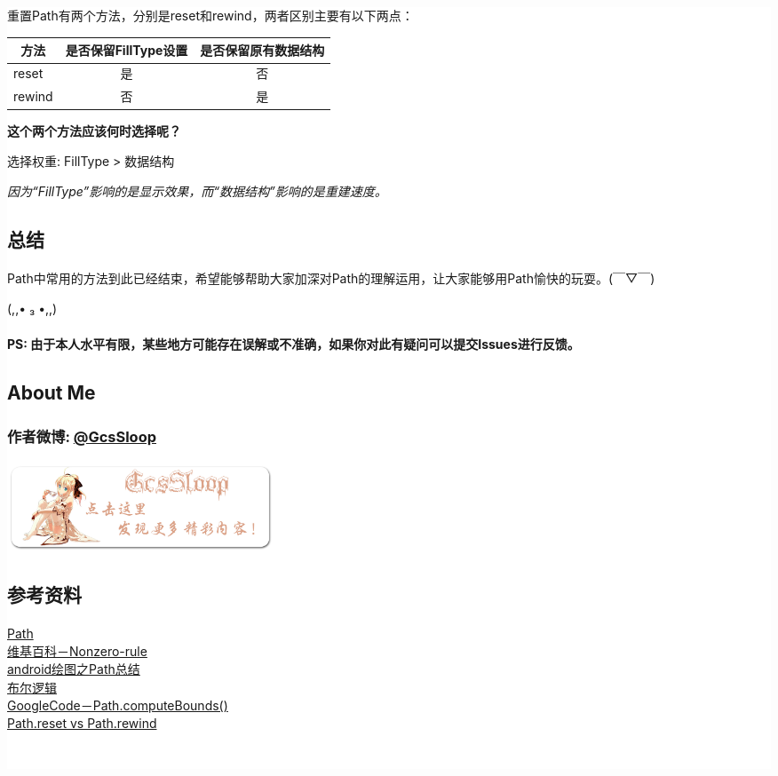 重置Path有两个方法，分别是reset和rewind，两者区别主要有以下两点：

| 方法     | 是否保留FillType设置 | 是否保留原有数据结构 |
| ------ | :------------: | :--------: |
| reset  |       是        |     否      |
| rewind |       否        |     是      |

**这个两个方法应该何时选择呢？**

选择权重: FillType > 数据结构

_因为“FillType”影响的是显示效果，而“数据结构”影响的是重建速度。_


## 总结

Path中常用的方法到此已经结束，希望能够帮助大家加深对Path的理解运用，让大家能够用Path愉快的玩耍。(￣▽￣)

(,,• ₃ •,,)
#### PS: 由于本人水平有限，某些地方可能存在误解或不准确，如果你对此有疑问可以提交Issues进行反馈。

## About Me

### 作者微博: [@GcsSloop](http://weibo.com/GcsSloop)

<a href="https://github.com/GcsSloop/AndroidNote/blob/magic-world/FINDME.md" target="_blank"> <img src="./image/005Xtdi2gw1f1qn89ihu3j315o0dwwjc.jpg" width=300 height=100 /> </a>

## 参考资料
[Path](https://developer.android.com/reference/android/graphics/Path.html)<br/>
[维基百科－Nonzero-rule](https://en.wikipedia.org/wiki/Nonzero-rule)<br/>
[android绘图之Path总结](http://ghui.me/post/2015/10/android-graphics-path/)<br/>
[布尔逻辑](https://zh.wikipedia.org/wiki/%E5%B8%83%E5%B0%94%E9%80%BB%E8%BE%91)<br/>
[GoogleCode－Path.computeBounds()](https://code.google.com/p/android/issues/detail?id=4070)<br/>
[Path.reset vs Path.rewind](http://stackoverflow.com/questions/11505617/path-reset-vs-path-rewind)<br/>
[]()<br/>
[]()<br/>





